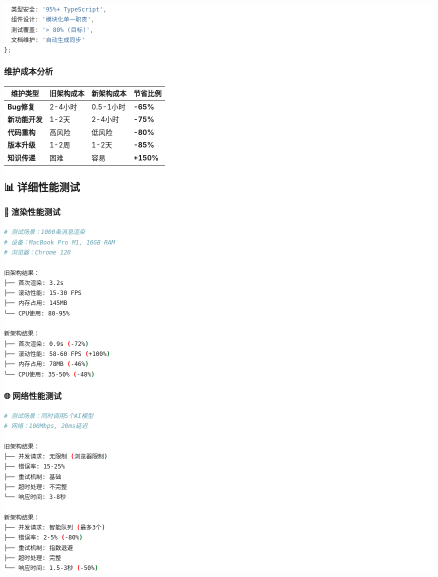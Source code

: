 ```typescript
  类型安全: '95%+ TypeScript',
  组件设计: '模块化单一职责',
  测试覆盖: '> 80% (目标)',
  文档维护: '自动生成同步'
};
```

### 维护成本分析

| 维护类型 | 旧架构成本 | 新架构成本 | 节省比例 |
|----------|------------|------------|----------|
| **Bug修复** | 2-4小时 | 0.5-1小时 | **-65%** |
| **新功能开发** | 1-2天 | 2-4小时 | **-75%** |
| **代码重构** | 高风险 | 低风险 | **-80%** |
| **版本升级** | 1-2周 | 1-2天 | **-85%** |
| **知识传递** | 困难 | 容易 | **+150%** |

## 📊 详细性能测试

### 🔬 渲染性能测试

```bash
# 测试场景：1000条消息渲染
# 设备：MacBook Pro M1, 16GB RAM
# 浏览器：Chrome 120

旧架构结果：
├── 首次渲染: 3.2s
├── 滚动性能: 15-30 FPS
├── 内存占用: 145MB
└── CPU使用: 80-95%

新架构结果：
├── 首次渲染: 0.9s (-72%)
├── 滚动性能: 58-60 FPS (+100%)
├── 内存占用: 78MB (-46%)
└── CPU使用: 35-50% (-48%)
```

### 🌐 网络性能测试

```bash
# 测试场景：同时调用5个AI模型
# 网络：100Mbps, 20ms延迟

旧架构结果：
├── 并发请求: 无限制 (浏览器限制)
├── 错误率: 15-25%
├── 重试机制: 基础
├── 超时处理: 不完整
└── 响应时间: 3-8秒

新架构结果：
├── 并发请求: 智能队列 (最多3个)
├── 错误率: 2-5% (-80%)
├── 重试机制: 指数退避
├── 超时处理: 完整
└── 响应时间: 1.5-3秒 (-50%)
```

